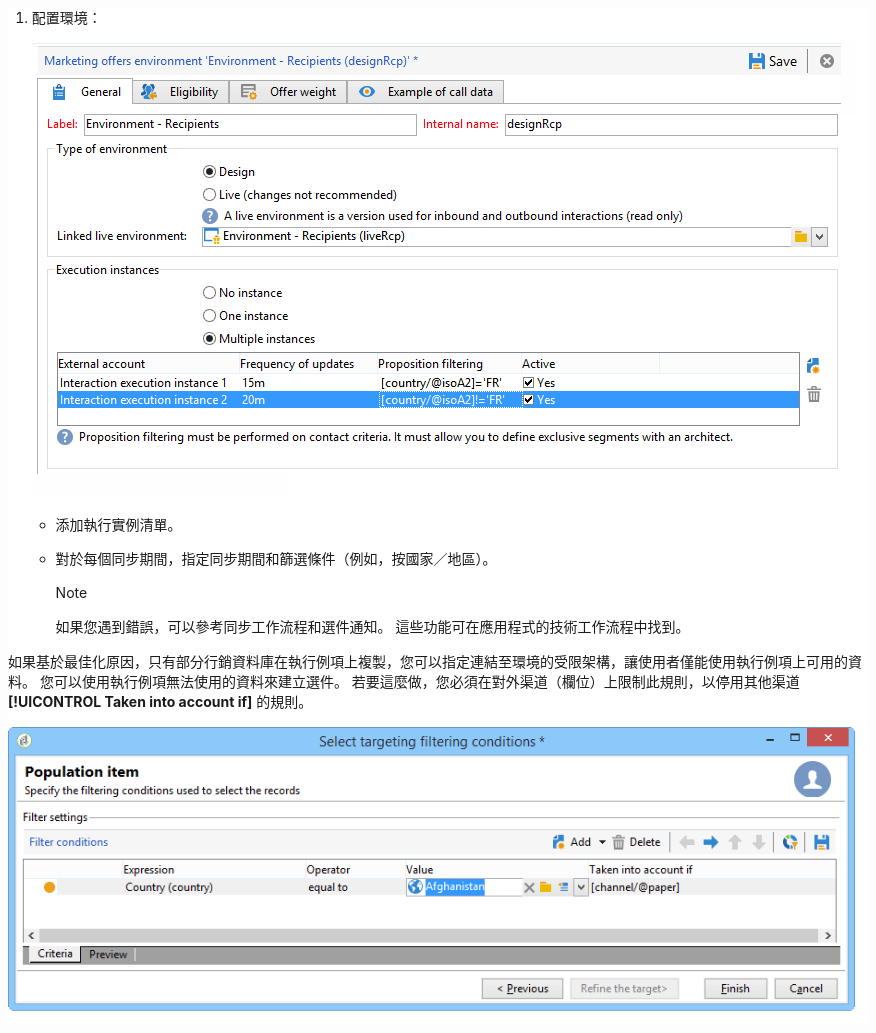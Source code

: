 1. 配置環境：

   ![](assets/interaction_powerbooster2.png)

   * 添加執行實例清單。
   * 對於每個同步期間，指定同步期間和篩選條件（例如，按國家／地區）。

      >[!NOTE]
      >
      >如果您遇到錯誤，可以參考同步工作流程和選件通知。 這些功能可在應用程式的技術工作流程中找到。

如果基於最佳化原因，只有部分行銷資料庫在執行例項上複製，您可以指定連結至環境的受限架構，讓使用者僅能使用執行例項上可用的資料。 您可以使用執行例項無法使用的資料來建立選件。 若要這麼做，您必須在對外渠道（欄位）上限制此規則，以停用其他渠道&#x200B;**[!UICONTROL Taken into account if]** 的規則。

![](assets/ita_filtering.png)
